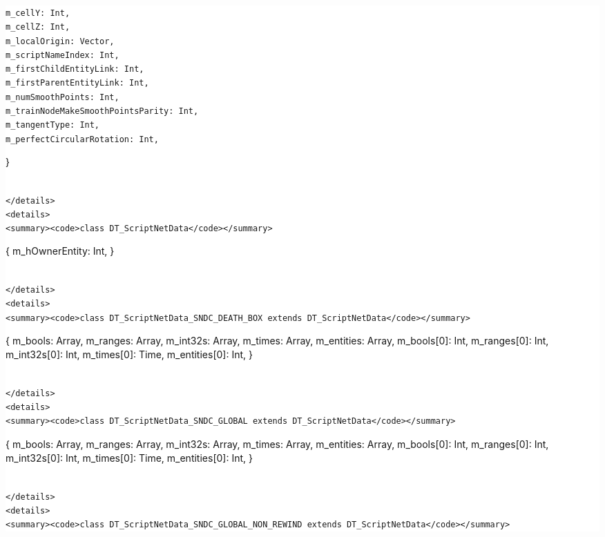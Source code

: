 	m_cellY: Int,
	m_cellZ: Int,
	m_localOrigin: Vector,
	m_scriptNameIndex: Int,
	m_firstChildEntityLink: Int,
	m_firstParentEntityLink: Int,
	m_numSmoothPoints: Int,
	m_trainNodeMakeSmoothPointsParity: Int,
	m_tangentType: Int,
	m_perfectCircularRotation: Int,
}
```

</details>
<details>
<summary><code>class DT_ScriptNetData</code></summary>

```
{
	m_hOwnerEntity: Int,
}
```

</details>
<details>
<summary><code>class DT_ScriptNetData_SNDC_DEATH_BOX extends DT_ScriptNetData</code></summary>

```
{
	m_bools: Array,
	m_ranges: Array,
	m_int32s: Array,
	m_times: Array,
	m_entities: Array,
	m_bools[0]: Int,
	m_ranges[0]: Int,
	m_int32s[0]: Int,
	m_times[0]: Time,
	m_entities[0]: Int,
}
```

</details>
<details>
<summary><code>class DT_ScriptNetData_SNDC_GLOBAL extends DT_ScriptNetData</code></summary>

```
{
	m_bools: Array,
	m_ranges: Array,
	m_int32s: Array,
	m_times: Array,
	m_entities: Array,
	m_bools[0]: Int,
	m_ranges[0]: Int,
	m_int32s[0]: Int,
	m_times[0]: Time,
	m_entities[0]: Int,
}
```

</details>
<details>
<summary><code>class DT_ScriptNetData_SNDC_GLOBAL_NON_REWIND extends DT_ScriptNetData</code></summary>
```
